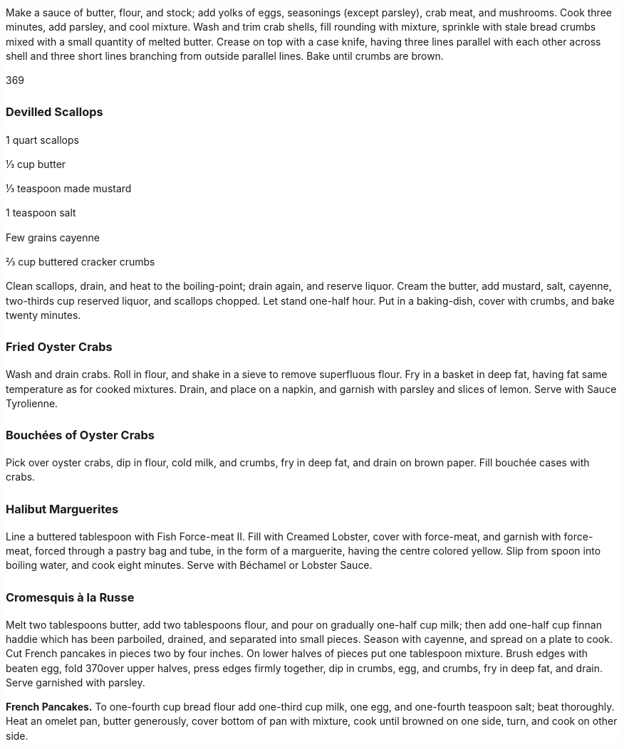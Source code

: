 Make a sauce of butter, flour, and stock; add yolks of eggs, seasonings (except parsley), crab meat, and mushrooms. Cook three minutes, add parsley, and cool mixture. Wash and trim crab shells, fill rounding with mixture, sprinkle with stale bread crumbs mixed with a small quantity of melted butter. Crease on top with a case knife, having three lines parallel with each other across shell and three short lines branching from outside parallel lines. Bake until crumbs are brown.

369

### Devilled Scallops

1 quart scallops

⅓ cup butter

⅓ teaspoon made mustard

1 teaspoon salt

Few grains cayenne

⅔ cup buttered cracker crumbs

Clean scallops, drain, and heat to the boiling-point; drain again, and reserve liquor. Cream the butter, add mustard, salt, cayenne, two-thirds cup reserved liquor, and scallops chopped. Let stand one-half hour. Put in a baking-dish, cover with crumbs, and bake twenty minutes.

### Fried Oyster Crabs

Wash and drain crabs. Roll in flour, and shake in a sieve to remove superfluous flour. Fry in a basket in deep fat, having fat same temperature as for cooked mixtures. Drain, and place on a napkin, and garnish with parsley and slices of lemon. Serve with Sauce Tyrolienne.

### Bouchées of Oyster Crabs

Pick over oyster crabs, dip in flour, cold milk, and crumbs, fry in deep fat, and drain on brown paper. Fill bouchée cases with crabs.

### Halibut Marguerites

Line a buttered tablespoon with Fish Force-meat II. Fill with Creamed Lobster, cover with force-meat, and garnish with force-meat, forced through a pastry bag and tube, in the form of a marguerite, having the centre colored yellow. Slip from spoon into boiling water, and cook eight minutes. Serve with Béchamel or Lobster Sauce.

### Cromesquis à la Russe

Melt two tablespoons butter, add two tablespoons flour, and pour on gradually one-half cup milk; then add one-half cup finnan haddie which has been parboiled, drained, and separated into small pieces. Season with cayenne, and spread on a plate to cook. Cut French pancakes in pieces two by four inches. On lower halves of pieces put one tablespoon mixture. Brush edges with beaten egg, fold 370over upper halves, press edges firmly together, dip in crumbs, egg, and crumbs, fry in deep fat, and drain. Serve garnished with parsley.

**French Pancakes.** To one-fourth cup bread flour add one-third cup milk, one egg, and one-fourth teaspoon salt; beat thoroughly. Heat an omelet pan, butter generously, cover bottom of pan with mixture, cook until browned on one side, turn, and cook on other side.
